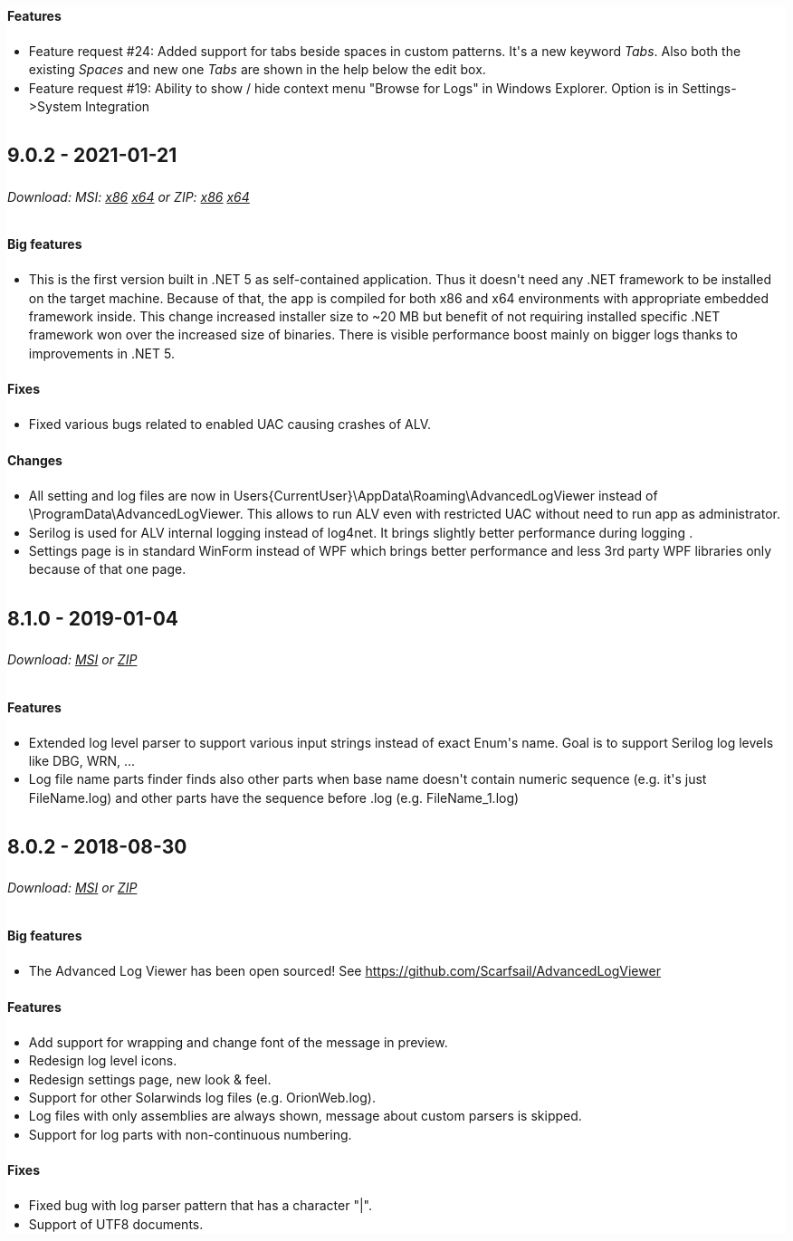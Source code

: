 #### Features
* Feature request #24: Added support for tabs beside spaces in custom patterns. It's a new keyword $Tabs$. Also both the existing $Spaces$ and new one $Tabs$ are shown in the help below the edit box.
* Feature request #19: Ability to show / hide context menu "Browse for Logs" in Windows Explorer. Option is in Settings->System Integration
## 9.0.2 - 2021-01-21
###### Download: MSI: [x86](https://github.com/Scarfsail/AdvancedLogViewer/releases/download/9.0.2/AdvancedLogViewer_9.0.2_win-x86.msi)  [x64](https://github.com/Scarfsail/AdvancedLogViewer/releases/download/9.0.2/AdvancedLogViewer_9.0.2_win-x64.msi) or ZIP: [x86](https://github.com/Scarfsail/AdvancedLogViewer/releases/download/9.0.2/AdvancedLogViewer_9.0.2_win-x86.zip) [x64](https://github.com/Scarfsail/AdvancedLogViewer/releases/download/9.0.2/AdvancedLogViewer_9.0.2_win-x64.zip)
#### Big features
* This is the first version built in .NET 5 as self-contained application. Thus it doesn't need any .NET framework to be installed on the target machine. Because of that, the app is compiled for both x86 and x64 environments with appropriate embedded framework inside. This change increased installer size to ~20 MB but benefit of not requiring installed specific .NET framework won over the increased size of binaries. There is visible performance boost mainly on bigger logs thanks to improvements in .NET 5.
#### Fixes
* Fixed various bugs related to enabled UAC causing crashes of ALV.
#### Changes
* All setting and log files are now in Users\{CurrentUser}\AppData\Roaming\AdvancedLogViewer instead of \ProgramData\AdvancedLogViewer. This allows to run ALV even with restricted UAC without need to run app as administrator.
* Serilog is used for ALV internal logging instead of log4net. It brings slightly better performance during logging .
* Settings page is in standard WinForm instead of WPF which brings better performance and less 3rd party WPF libraries only because of that one page.
## 8.1.0 - 2019-01-04
###### Download: [MSI](bin/AdvancedLogViewer_8.1.0.msi?raw=true) or [ZIP](bin/AdvancedLogViewer_8.1.0.zip?raw=true)
#### Features
* Extended log level parser to support various input strings instead of exact Enum's name. Goal is to support Serilog log levels like DBG, WRN, ...
* Log file name parts finder finds also other parts when base name doesn't contain numeric sequence (e.g. it's just FileName.log) and other parts have the sequence before .log (e.g. FileName_1.log)
## 8.0.2 - 2018-08-30
###### Download: [MSI](bin/AdvancedLogViewer_8.0.2.msi?raw=true) or [ZIP](bin/AdvancedLogViewer_8.0.2.zip?raw=true)
#### Big features
* The Advanced Log Viewer has been open sourced! See https://github.com/Scarfsail/AdvancedLogViewer
#### Features
* Add support for wrapping and change font of the message in preview.
* Redesign log level icons.
* Redesign settings page, new look & feel.
* Support for other Solarwinds log files (e.g. OrionWeb.log).
* Log files with only assemblies are always shown, message about custom parsers is skipped.
* Support for log parts with non-continuous numbering.
#### Fixes
* Fixed bug with log parser pattern that has a character "|".
* Support of UTF8 documents.
